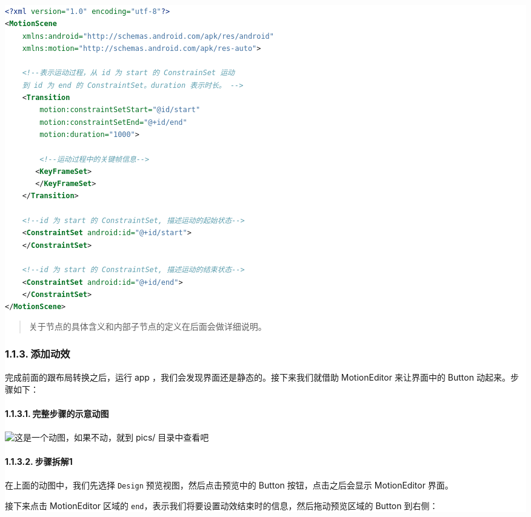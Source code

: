 
```xml
<?xml version="1.0" encoding="utf-8"?>
<MotionScene
    xmlns:android="http://schemas.android.com/apk/res/android"
    xmlns:motion="http://schemas.android.com/apk/res-auto">

    <!--表示运动过程，从 id 为 start 的 ConstrainSet 运动
    到 id 为 end 的 ConstraintSet。duration 表示时长。 -->
    <Transition
        motion:constraintSetStart="@id/start"
        motion:constraintSetEnd="@+id/end"
        motion:duration="1000">

        <!--运动过程中的关键帧信息-->
       <KeyFrameSet>
       </KeyFrameSet>
    </Transition>

    <!--id 为 start 的 ConstraintSet, 描述运动的起始状态-->
    <ConstraintSet android:id="@+id/start">
    </ConstraintSet>

    <!--id 为 start 的 ConstraintSet, 描述运动的结束状态-->
    <ConstraintSet android:id="@+id/end">
    </ConstraintSet>
</MotionScene>
```

> 关于节点的具体含义和内部子节点的定义在后面会做详细说明。

### 1.1.3. 添加动效

完成前面的跟布局转换之后，运行 app ，我们会发现界面还是静态的。接下来我们就借助 MotionEditor 来让界面中的 Button 动起来。步骤如下：

#### 1.1.3.1. 完整步骤的示意动图

![这是一个动图，如果不动，就到 pics/ 目录中查看吧](pics/添加secne并预览.gif)

#### 1.1.3.2. 步骤拆解1

在上面的动图中，我们先选择 `Design` 预览视图，然后点击预览中的 Button 按钮，点击之后会显示 MotionEditor 界面。

接下来点击 MotionEditor 区域的 `end`，表示我们将要设置动效结束时的信息，然后拖动预览区域的 Button 到右侧：

